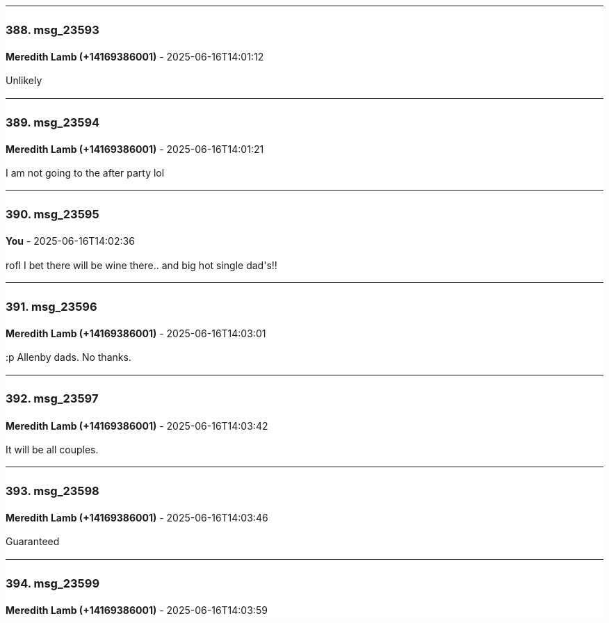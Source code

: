 
---

### 388. msg_23593

**Meredith Lamb \(\+14169386001\)** - 2025-06-16T14:01:12

Unlikely


---

### 389. msg_23594

**Meredith Lamb \(\+14169386001\)** - 2025-06-16T14:01:21

I am not going to the after party lol


---

### 390. msg_23595

**You** - 2025-06-16T14:02:36

rofl I bet there will be wine there\.\. and big hot single dad's\!\!


---

### 391. msg_23596

**Meredith Lamb \(\+14169386001\)** - 2025-06-16T14:03:01

:p Allenby dads\. No thanks\.


---

### 392. msg_23597

**Meredith Lamb \(\+14169386001\)** - 2025-06-16T14:03:42

It will be all couples\.


---

### 393. msg_23598

**Meredith Lamb \(\+14169386001\)** - 2025-06-16T14:03:46

Guaranteed


---

### 394. msg_23599

**Meredith Lamb \(\+14169386001\)** - 2025-06-16T14:03:59
